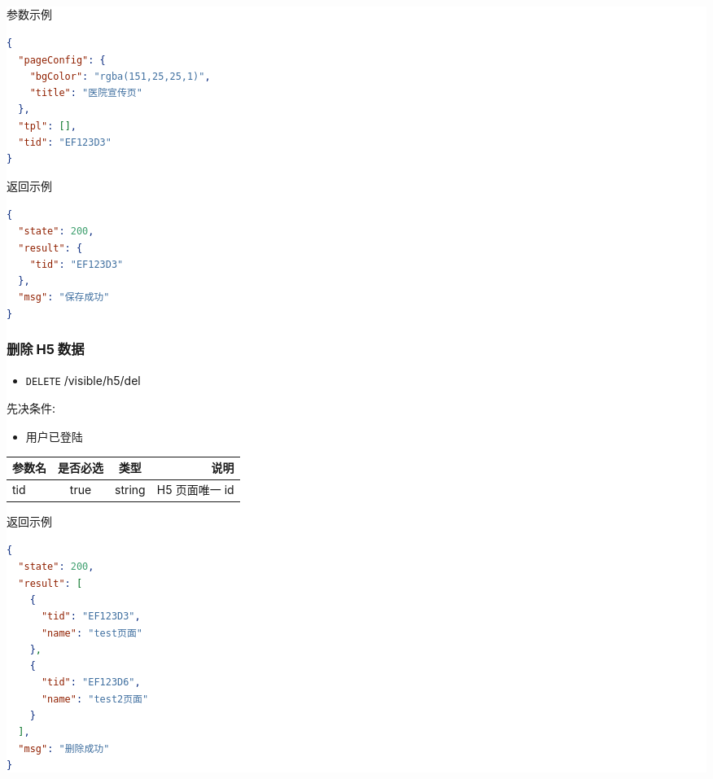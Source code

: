参数示例

```json
{
  "pageConfig": {
    "bgColor": "rgba(151,25,25,1)",
    "title": "医院宣传页"
  },
  "tpl": [],
  "tid": "EF123D3"
}
```

返回示例

```json
{
  "state": 200,
  "result": {
    "tid": "EF123D3"
  },
  "msg": "保存成功"
}
```

### 删除 H5 数据

- `DELETE` /visible/h5/del

先决条件:

- 用户已登陆

| 参数名 | 是否必选 |  类型  |           说明 |
| ------ | :------: | :----: | -------------: |
| tid    |   true   | string | H5 页面唯一 id |

返回示例

```json
{
  "state": 200,
  "result": [
    {
      "tid": "EF123D3",
      "name": "test页面"
    },
    {
      "tid": "EF123D6",
      "name": "test2页面"
    }
  ],
  "msg": "删除成功"
}
```
